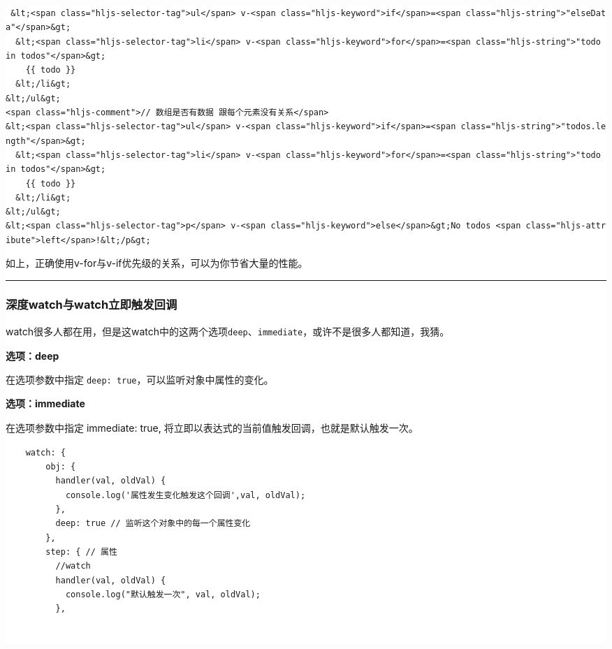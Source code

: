      &lt;<span class="hljs-selector-tag">ul</span> v-<span class="hljs-keyword">if</span>=<span class="hljs-string">"elseData"</span>&gt;
      &lt;<span class="hljs-selector-tag">li</span> v-<span class="hljs-keyword">for</span>=<span class="hljs-string">"todo in todos"</span>&gt;
        {{ todo }}
      &lt;/li&gt;
    &lt;/ul&gt;
    <span class="hljs-comment">// 数组是否有数据 跟每个元素没有关系</span>
    &lt;<span class="hljs-selector-tag">ul</span> v-<span class="hljs-keyword">if</span>=<span class="hljs-string">"todos.length"</span>&gt;
      &lt;<span class="hljs-selector-tag">li</span> v-<span class="hljs-keyword">for</span>=<span class="hljs-string">"todo in todos"</span>&gt;
        {{ todo }}
      &lt;/li&gt;
    &lt;/ul&gt;
    &lt;<span class="hljs-selector-tag">p</span> v-<span class="hljs-keyword">else</span>&gt;No todos <span class="hljs-attribute">left</span>!&lt;/p&gt;
</code></pre>
<p>如上，正确使用v-for与v-if优先级的关系，可以为你节省大量的性能。</p>
<hr>
<h3 id="articleHeader6">深度watch与watch立即触发回调</h3>
<p>watch很多人都在用，但是这watch中的这两个选项<code>deep</code>、<code>immediate</code>，或许不是很多人都知道，我猜。</p>
<p><strong>选项：deep</strong></p>
<p>在选项参数中指定 <code>deep: true</code>，可以监听对象中属性的变化。</p>
<p><strong>选项：immediate</strong></p>
<p>在选项参数中指定 immediate: true, 将立即以表达式的当前值触发回调，也就是默认触发一次。</p>
<div class="widget-codetool" style="display:none;">
      <div class="widget-codetool--inner">
      <span class="selectCode code-tool" data-toggle="tooltip" data-placement="top" title="" data-original-title="全选"></span>
      <span type="button" class="copyCode code-tool" data-toggle="tooltip" data-placement="top" data-clipboard-text="    watch: {
        obj: {
          handler(val, oldVal) {
            console.log('属性发生变化触发这个回调',val, oldVal);
          },
          deep: true // 监听这个对象中的每一个属性变化
        },
        step: { // 属性
          //watch
          handler(val, oldVal) {
            console.log(&quot;默认触发一次&quot;, val, oldVal);
          },
          immediate: true // 默认触发一次
        },
      },
" title="" data-original-title="复制"></span>
      <span type="button" class="saveToNote code-tool" data-toggle="tooltip" data-placement="top" title="" data-original-title="放进笔记"></span>
      </div>
      </div><pre class="hljs kotlin"><code>    watch: {
        obj: {
          handler(<span class="hljs-keyword">val</span>, oldVal) {
            console.log(<span class="hljs-string">'属性发生变化触发这个回调'</span>,<span class="hljs-keyword">val</span>, oldVal);
          },
          deep: <span class="hljs-literal">true</span> <span class="hljs-comment">// 监听这个对象中的每一个属性变化</span>
        },
        step: { <span class="hljs-comment">// 属性</span>
          <span class="hljs-comment">//watch</span>
          handler(<span class="hljs-keyword">val</span>, oldVal) {
            console.log(<span class="hljs-string">"默认触发一次"</span>, <span class="hljs-keyword">val</span>, oldVal);
          },